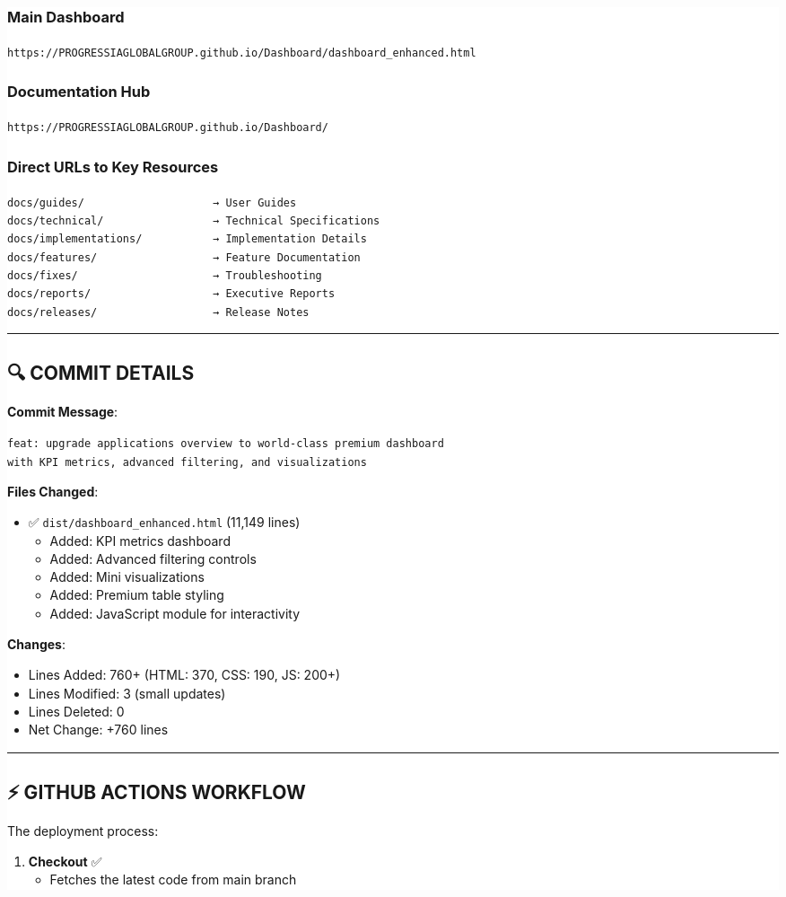 ### Main Dashboard
```
https://PROGRESSIAGLOBALGROUP.github.io/Dashboard/dashboard_enhanced.html
```

### Documentation Hub
```
https://PROGRESSIAGLOBALGROUP.github.io/Dashboard/
```

### Direct URLs to Key Resources
```
docs/guides/                    → User Guides
docs/technical/                 → Technical Specifications
docs/implementations/           → Implementation Details
docs/features/                  → Feature Documentation
docs/fixes/                     → Troubleshooting
docs/reports/                   → Executive Reports
docs/releases/                  → Release Notes
```

---

## 🔍 COMMIT DETAILS

**Commit Message**:
```
feat: upgrade applications overview to world-class premium dashboard 
with KPI metrics, advanced filtering, and visualizations
```

**Files Changed**:
- ✅ `dist/dashboard_enhanced.html` (11,149 lines)
  - Added: KPI metrics dashboard
  - Added: Advanced filtering controls
  - Added: Mini visualizations
  - Added: Premium table styling
  - Added: JavaScript module for interactivity

**Changes**:
- Lines Added: 760+ (HTML: 370, CSS: 190, JS: 200+)
- Lines Modified: 3 (small updates)
- Lines Deleted: 0
- Net Change: +760 lines

---

## ⚡ GITHUB ACTIONS WORKFLOW

The deployment process:

1. **Checkout** ✅
   - Fetches the latest code from main branch
